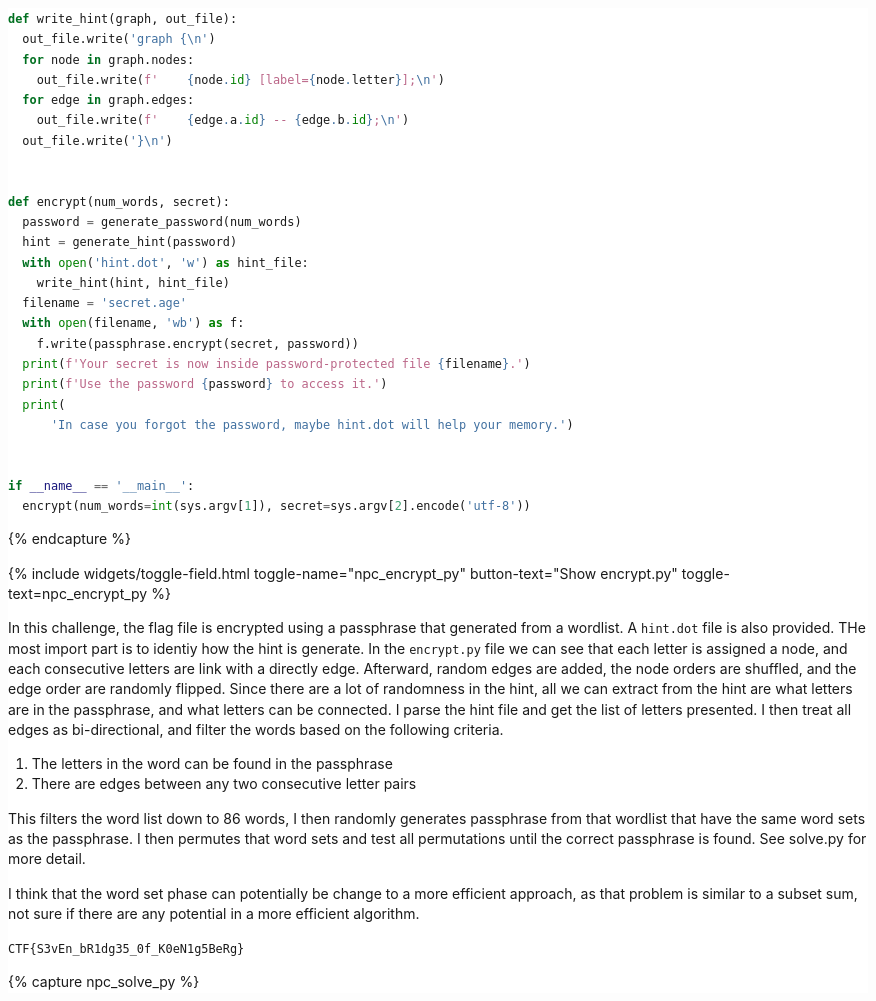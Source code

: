```python
def write_hint(graph, out_file):
  out_file.write('graph {\n')
  for node in graph.nodes:
    out_file.write(f'    {node.id} [label={node.letter}];\n')
  for edge in graph.edges:
    out_file.write(f'    {edge.a.id} -- {edge.b.id};\n')
  out_file.write('}\n')


def encrypt(num_words, secret):
  password = generate_password(num_words)
  hint = generate_hint(password)
  with open('hint.dot', 'w') as hint_file:
    write_hint(hint, hint_file)
  filename = 'secret.age'
  with open(filename, 'wb') as f:
    f.write(passphrase.encrypt(secret, password))
  print(f'Your secret is now inside password-protected file {filename}.')
  print(f'Use the password {password} to access it.')
  print(
      'In case you forgot the password, maybe hint.dot will help your memory.')


if __name__ == '__main__':
  encrypt(num_words=int(sys.argv[1]), secret=sys.argv[2].encode('utf-8'))
```

{% endcapture %}

{% include widgets/toggle-field.html toggle-name="npc_encrypt_py"
    button-text="Show encrypt.py" toggle-text=npc_encrypt_py %}
		
In this challenge, the flag file is encrypted using a passphrase that generated from a wordlist. A `hint.dot` file is also provided. THe most import part is to identiy how the hint is generate. 
In the `encrypt.py` file we can see that each letter is assigned a node, and each consecutive letters are link with a directly edge. Afterward, random edges are added, the node orders are shuffled, and the edge order are randomly flipped. Since there are a lot of randomness in the hint, all we can extract from the hint are what letters are in the passphrase, and what letters can be connected.
I parse the hint file and get the list of letters presented. I then treat all edges as bi-directional, and filter the words based on the following criteria.

1. The letters in the word can be found in the passphrase
2. There are edges between any two consecutive letter pairs

This filters the word list down to 86 words, I then randomly generates passphrase from that wordlist that have the same word sets as the passphrase. I then permutes that word sets and test all permutations until the correct passphrase is found. See solve.py for more detail. 

I think that the word set phase can potentially be change to a more efficient approach, as that problem is similar to a subset sum, not sure if there are any potential in a more efficient algorithm.

`CTF{S3vEn_bR1dg35_0f_K0eN1g5BeRg}`

{% capture npc_solve_py %}
